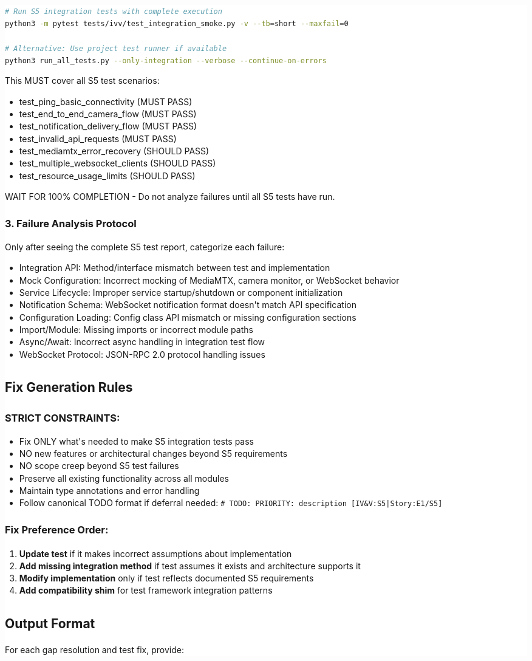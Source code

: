 ```bash
# Run S5 integration tests with complete execution
python3 -m pytest tests/ivv/test_integration_smoke.py -v --tb=short --maxfail=0

# Alternative: Use project test runner if available
python3 run_all_tests.py --only-integration --verbose --continue-on-errors
```

This MUST cover all S5 test scenarios:
- test_ping_basic_connectivity (MUST PASS)
- test_end_to_end_camera_flow (MUST PASS) 
- test_notification_delivery_flow (MUST PASS)
- test_invalid_api_requests (MUST PASS)
- test_mediamtx_error_recovery (SHOULD PASS)
- test_multiple_websocket_clients (SHOULD PASS)
- test_resource_usage_limits (SHOULD PASS)

WAIT FOR 100% COMPLETION - Do not analyze failures until all S5 tests have run.

### 3. Failure Analysis Protocol
Only after seeing the complete S5 test report, categorize each failure:
- Integration API: Method/interface mismatch between test and implementation
- Mock Configuration: Incorrect mocking of MediaMTX, camera monitor, or WebSocket behavior
- Service Lifecycle: Improper service startup/shutdown or component initialization
- Notification Schema: WebSocket notification format doesn't match API specification
- Configuration Loading: Config class API mismatch or missing configuration sections
- Import/Module: Missing imports or incorrect module paths
- Async/Await: Incorrect async handling in integration test flow
- WebSocket Protocol: JSON-RPC 2.0 protocol handling issues

## Fix Generation Rules

### STRICT CONSTRAINTS:
- Fix ONLY what's needed to make S5 integration tests pass
- NO new features or architectural changes beyond S5 requirements
- NO scope creep beyond S5 test failures
- Preserve all existing functionality across all modules
- Maintain type annotations and error handling
- Follow canonical TODO format if deferral needed:
  `# TODO: PRIORITY: description [IV&V:S5|Story:E1/S5]`

### Fix Preference Order:
1. **Update test** if it makes incorrect assumptions about implementation
2. **Add missing integration method** if test assumes it exists and architecture supports it
3. **Modify implementation** only if test reflects documented S5 requirements
4. **Add compatibility shim** for test framework integration patterns

## Output Format

For each gap resolution and test fix, provide:
